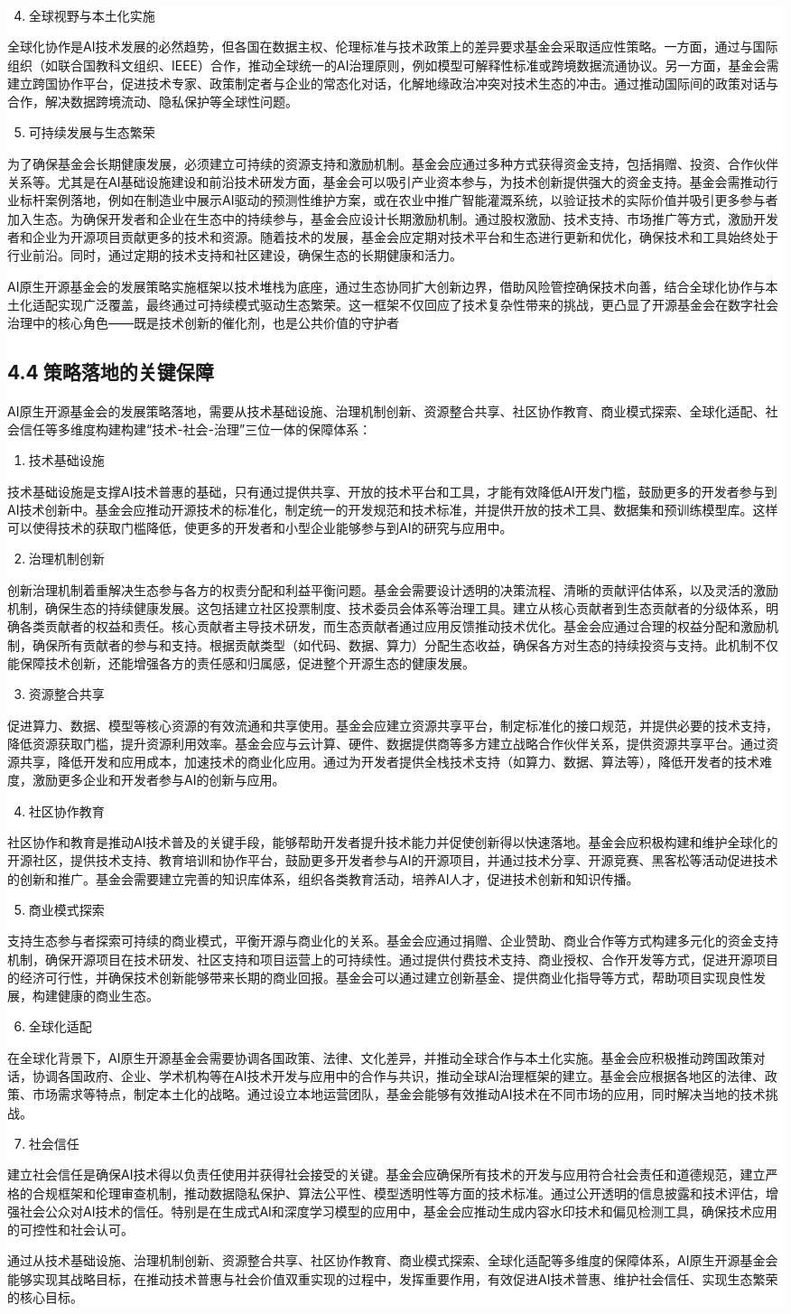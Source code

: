 4. 全球视野与本土化实施

全球化协作是AI技术发展的必然趋势，但各国在数据主权、伦理标准与技术政策上的差异要求基金会采取适应性策略。一方面，通过与国际组织（如联合国教科文组织、IEEE）合作，推动全球统一的AI治理原则，例如模型可解释性标准或跨境数据流通协议。另一方面，基金会需建立跨国协作平台，促进技术专家、政策制定者与企业的常态化对话，化解地缘政治冲突对技术生态的冲击。通过推动国际间的政策对话与合作，解决数据跨境流动、隐私保护等全球性问题。

5. 可持续发展与生态繁荣

为了确保基金会长期健康发展，必须建立可持续的资源支持和激励机制。基金会应通过多种方式获得资金支持，包括捐赠、投资、合作伙伴关系等。尤其是在AI基础设施建设和前沿技术研发方面，基金会可以吸引产业资本参与，为技术创新提供强大的资金支持。基金会需推动行业标杆案例落地，例如在制造业中展示AI驱动的预测性维护方案，或在农业中推广智能灌溉系统，以验证技术的实际价值并吸引更多参与者加入生态。为确保开发者和企业在生态中的持续参与，基金会应设计长期激励机制。通过股权激励、技术支持、市场推广等方式，激励开发者和企业为开源项目贡献更多的技术和资源。随着技术的发展，基金会应定期对技术平台和生态进行更新和优化，确保技术和工具始终处于行业前沿。同时，通过定期的技术支持和社区建设，确保生态的长期健康和活力。

AI原生开源基金会的发展策略实施框架以技术堆栈为底座，通过生态协同扩大创新边界，借助风险管控确保技术向善，结合全球化协作与本土化适配实现广泛覆盖，最终通过可持续模式驱动生态繁荣。这一框架不仅回应了技术复杂性带来的挑战，更凸显了开源基金会在数字社会治理中的核心角色——既是技术创新的催化剂，也是公共价值的守护者

## 4.4 策略落地的关键保障

AI原生开源基金会的发展策略落地，需要从技术基础设施、治理机制创新、资源整合共享、社区协作教育、商业模式探索、全球化适配、社会信任等多维度构建构建“技术-社会-治理”三位一体的保障体系：

1. 技术基础设施

技术基础设施是支撑AI技术普惠的基础，只有通过提供共享、开放的技术平台和工具，才能有效降低AI开发门槛，鼓励更多的开发者参与到AI技术创新中。基金会应推动开源技术的标准化，制定统一的开发规范和技术标准，并提供开放的技术工具、数据集和预训练模型库。这样可以使得技术的获取门槛降低，使更多的开发者和小型企业能够参与到AI的研究与应用中。

2. 治理机制创新

创新治理机制着重解决生态参与各方的权责分配和利益平衡问题。基金会需要设计透明的决策流程、清晰的贡献评估体系，以及灵活的激励机制，确保生态的持续健康发展。这包括建立社区投票制度、技术委员会体系等治理工具。建立从核心贡献者到生态贡献者的分级体系，明确各类贡献者的权益和责任。核心贡献者主导技术研发，而生态贡献者通过应用反馈推动技术优化。基金会应通过合理的权益分配和激励机制，确保所有贡献者的参与和支持。根据贡献类型（如代码、数据、算力）分配生态收益，确保各方对生态的持续投资与支持。此机制不仅能保障技术创新，还能增强各方的责任感和归属感，促进整个开源生态的健康发展。

3. 资源整合共享

促进算力、数据、模型等核心资源的有效流通和共享使用。基金会应建立资源共享平台，制定标准化的接口规范，并提供必要的技术支持，降低资源获取门槛，提升资源利用效率。基金会应与云计算、硬件、数据提供商等多方建立战略合作伙伴关系，提供资源共享平台。通过资源共享，降低开发和应用成本，加速技术的商业化应用。通过为开发者提供全栈技术支持（如算力、数据、算法等），降低开发者的技术难度，激励更多企业和开发者参与AI的创新与应用。

4. 社区协作教育

社区协作和教育是推动AI技术普及的关键手段，能够帮助开发者提升技术能力并促使创新得以快速落地。基金会应积极构建和维护全球化的开源社区，提供技术支持、教育培训和协作平台，鼓励更多开发者参与AI的开源项目，并通过技术分享、开源竞赛、黑客松等活动促进技术的创新和推广。基金会需要建立完善的知识库体系，组织各类教育活动，培养AI人才，促进技术创新和知识传播。

5. 商业模式探索

支持生态参与者探索可持续的商业模式，平衡开源与商业化的关系。基金会应通过捐赠、企业赞助、商业合作等方式构建多元化的资金支持机制，确保开源项目在技术研发、社区支持和项目运营上的可持续性。通过提供付费技术支持、商业授权、合作开发等方式，促进开源项目的经济可行性，并确保技术创新能够带来长期的商业回报。基金会可以通过建立创新基金、提供商业化指导等方式，帮助项目实现良性发展，构建健康的商业生态。

6. 全球化适配

在全球化背景下，AI原生开源基金会需要协调各国政策、法律、文化差异，并推动全球合作与本土化实施。基金会应积极推动跨国政策对话，协调各国政府、企业、学术机构等在AI技术开发与应用中的合作与共识，推动全球AI治理框架的建立。基金会应根据各地区的法律、政策、市场需求等特点，制定本土化的战略。通过设立本地运营团队，基金会能够有效推动AI技术在不同市场的应用，同时解决当地的技术挑战。

7. 社会信任

建立社会信任是确保AI技术得以负责任使用并获得社会接受的关键。基金会应确保所有技术的开发与应用符合社会责任和道德规范，建立严格的合规框架和伦理审查机制，推动数据隐私保护、算法公平性、模型透明性等方面的技术标准。通过公开透明的信息披露和技术评估，增强社会公众对AI技术的信任。特别是在生成式AI和深度学习模型的应用中，基金会应推动生成内容水印技术和偏见检测工具，确保技术应用的可控性和社会认可。

通过从技术基础设施、治理机制创新、资源整合共享、社区协作教育、商业模式探索、全球化适配等多维度的保障体系，AI原生开源基金会能够实现其战略目标，在推动技术普惠与社会价值双重实现的过程中，发挥重要作用，有效促进AI技术普惠、维护社会信任、实现生态繁荣的核心目标。
